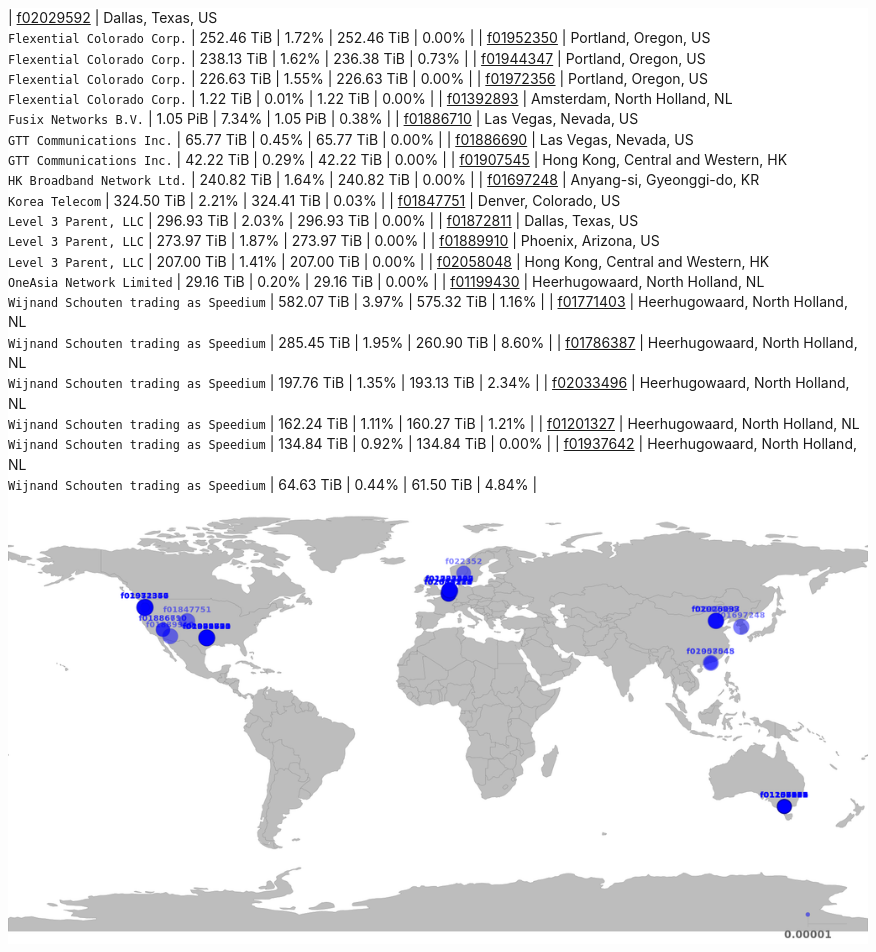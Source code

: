 | [f02029592](https://filfox.info/en/address/f02029592)       |                           Dallas, Texas, US<br/>`Flexential Colorado Corp.` |         252.46 TiB |      1.72% |  252.46 TiB |           0.00% |
| [f01952350](https://filfox.info/en/address/f01952350)       |                        Portland, Oregon, US<br/>`Flexential Colorado Corp.` |         238.13 TiB |      1.62% |  236.38 TiB |           0.73% |
| [f01944347](https://filfox.info/en/address/f01944347)       |                        Portland, Oregon, US<br/>`Flexential Colorado Corp.` |         226.63 TiB |      1.55% |  226.63 TiB |           0.00% |
| [f01972356](https://filfox.info/en/address/f01972356)       |                        Portland, Oregon, US<br/>`Flexential Colorado Corp.` |           1.22 TiB |      0.01% |    1.22 TiB |           0.00% |
| [f01392893](https://filfox.info/en/address/f01392893)       |                      Amsterdam, North Holland, NL<br/>`Fusix Networks B.V.` |           1.05 PiB |      7.34% |    1.05 PiB |           0.38% |
| [f01886710](https://filfox.info/en/address/f01886710)       |                         Las Vegas, Nevada, US<br/>`GTT Communications Inc.` |          65.77 TiB |      0.45% |   65.77 TiB |           0.00% |
| [f01886690](https://filfox.info/en/address/f01886690)       |                         Las Vegas, Nevada, US<br/>`GTT Communications Inc.` |          42.22 TiB |      0.29% |   42.22 TiB |           0.00% |
| [f01907545](https://filfox.info/en/address/f01907545)       |          Hong Kong, Central and Western, HK<br/>`HK Broadband Network Ltd.` |         240.82 TiB |      1.64% |  240.82 TiB |           0.00% |
| [f01697248](https://filfox.info/en/address/f01697248)       |                              Anyang-si, Gyeonggi-do, KR<br/>`Korea Telecom` |         324.50 TiB |      2.21% |  324.41 TiB |           0.03% |
| [f01847751](https://filfox.info/en/address/f01847751)       |                              Denver, Colorado, US<br/>`Level 3 Parent, LLC` |         296.93 TiB |      2.03% |  296.93 TiB |           0.00% |
| [f01872811](https://filfox.info/en/address/f01872811)       |                                 Dallas, Texas, US<br/>`Level 3 Parent, LLC` |         273.97 TiB |      1.87% |  273.97 TiB |           0.00% |
| [f01889910](https://filfox.info/en/address/f01889910)       |                              Phoenix, Arizona, US<br/>`Level 3 Parent, LLC` |         207.00 TiB |      1.41% |  207.00 TiB |           0.00% |
| [f02058048](https://filfox.info/en/address/f02058048)       |            Hong Kong, Central and Western, HK<br/>`OneAsia Network Limited` |          29.16 TiB |      0.20% |   29.16 TiB |           0.00% |
| [f01199430](https://filfox.info/en/address/f01199430)       | Heerhugowaard, North Holland, NL<br/>`Wijnand Schouten trading as Speedium` |         582.07 TiB |      3.97% |  575.32 TiB |           1.16% |
| [f01771403](https://filfox.info/en/address/f01771403)       | Heerhugowaard, North Holland, NL<br/>`Wijnand Schouten trading as Speedium` |         285.45 TiB |      1.95% |  260.90 TiB |           8.60% |
| [f01786387](https://filfox.info/en/address/f01786387)       | Heerhugowaard, North Holland, NL<br/>`Wijnand Schouten trading as Speedium` |         197.76 TiB |      1.35% |  193.13 TiB |           2.34% |
| [f02033496](https://filfox.info/en/address/f02033496)       | Heerhugowaard, North Holland, NL<br/>`Wijnand Schouten trading as Speedium` |         162.24 TiB |      1.11% |  160.27 TiB |           1.21% |
| [f01201327](https://filfox.info/en/address/f01201327)       | Heerhugowaard, North Holland, NL<br/>`Wijnand Schouten trading as Speedium` |         134.84 TiB |      0.92% |  134.84 TiB |           0.00% |
| [f01937642](https://filfox.info/en/address/f01937642)       | Heerhugowaard, North Holland, NL<br/>`Wijnand Schouten trading as Speedium` |          64.63 TiB |      0.44% |   61.50 TiB |           4.84% |

<img src="https://raw.githubusercontent.com/data-preservation-programs/filplus-checker-assets/main/filecoin-project/filecoin-plus-large-datasets/issues/1706/1679436664178.png"/>
